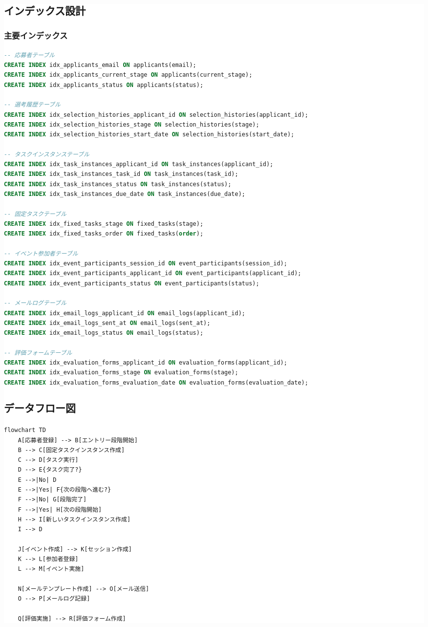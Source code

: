 ## インデックス設計

### 主要インデックス
```sql
-- 応募者テーブル
CREATE INDEX idx_applicants_email ON applicants(email);
CREATE INDEX idx_applicants_current_stage ON applicants(current_stage);
CREATE INDEX idx_applicants_status ON applicants(status);

-- 選考履歴テーブル
CREATE INDEX idx_selection_histories_applicant_id ON selection_histories(applicant_id);
CREATE INDEX idx_selection_histories_stage ON selection_histories(stage);
CREATE INDEX idx_selection_histories_start_date ON selection_histories(start_date);

-- タスクインスタンステーブル
CREATE INDEX idx_task_instances_applicant_id ON task_instances(applicant_id);
CREATE INDEX idx_task_instances_task_id ON task_instances(task_id);
CREATE INDEX idx_task_instances_status ON task_instances(status);
CREATE INDEX idx_task_instances_due_date ON task_instances(due_date);

-- 固定タスクテーブル
CREATE INDEX idx_fixed_tasks_stage ON fixed_tasks(stage);
CREATE INDEX idx_fixed_tasks_order ON fixed_tasks(order);

-- イベント参加者テーブル
CREATE INDEX idx_event_participants_session_id ON event_participants(session_id);
CREATE INDEX idx_event_participants_applicant_id ON event_participants(applicant_id);
CREATE INDEX idx_event_participants_status ON event_participants(status);

-- メールログテーブル
CREATE INDEX idx_email_logs_applicant_id ON email_logs(applicant_id);
CREATE INDEX idx_email_logs_sent_at ON email_logs(sent_at);
CREATE INDEX idx_email_logs_status ON email_logs(status);

-- 評価フォームテーブル
CREATE INDEX idx_evaluation_forms_applicant_id ON evaluation_forms(applicant_id);
CREATE INDEX idx_evaluation_forms_stage ON evaluation_forms(stage);
CREATE INDEX idx_evaluation_forms_evaluation_date ON evaluation_forms(evaluation_date);
```

## データフロー図

```mermaid
flowchart TD
    A[応募者登録] --> B[エントリー段階開始]
    B --> C[固定タスクインスタンス作成]
    C --> D[タスク実行]
    D --> E{タスク完了?}
    E -->|No| D
    E -->|Yes| F{次の段階へ進む?}
    F -->|No| G[段階完了]
    F -->|Yes| H[次の段階開始]
    H --> I[新しいタスクインスタンス作成]
    I --> D
    
    J[イベント作成] --> K[セッション作成]
    K --> L[参加者登録]
    L --> M[イベント実施]
    
    N[メールテンプレート作成] --> O[メール送信]
    O --> P[メールログ記録]
    
    Q[評価実施] --> R[評価フォーム作成]
```